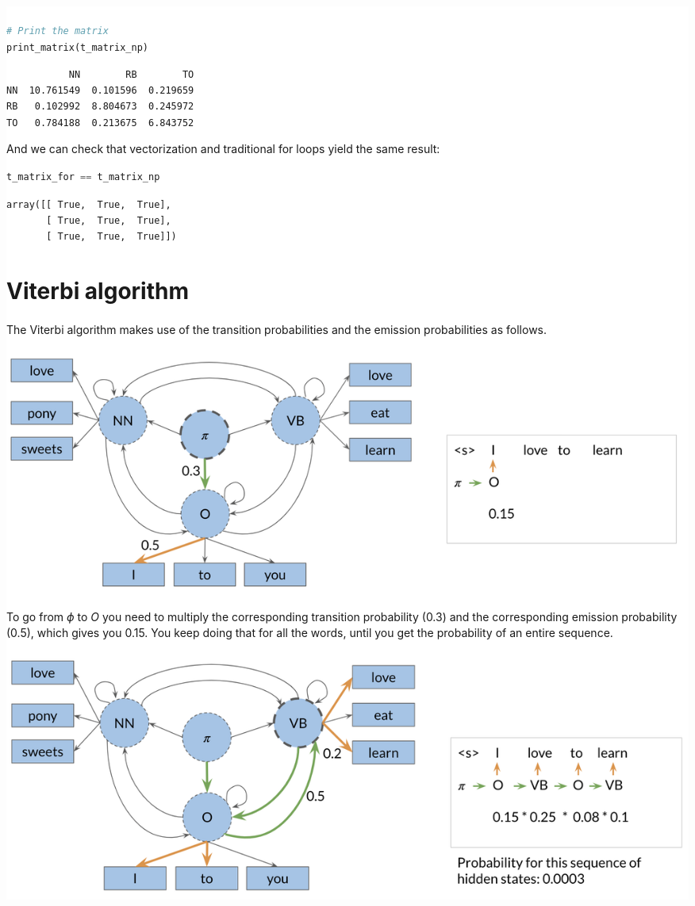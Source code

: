 ``` python

# Print the matrix
print_matrix(t_matrix_np)
```

               NN        RB        TO
    NN  10.761549  0.101596  0.219659
    RB   0.102992  8.804673  0.245972
    TO   0.784188  0.213675  6.843752

And we can check that vectorization and traditional for loops yield the
same result:

``` python
t_matrix_for == t_matrix_np
```

    array([[ True,  True,  True],
           [ True,  True,  True],
           [ True,  True,  True]])

# Viterbi algorithm

The Viterbi algorithm makes use of the transition probabilities and the
emission probabilities as follows.

![](images/viterbi-1.png)

To go from $\phi$ to $O$ you need to multiply the corresponding
transition probability (0.3) and the corresponding emission probability
(0.5), which gives you 0.15. You keep doing that for all the words,
until you get the probability of an entire sequence.

![](images/viterbi-2.png)